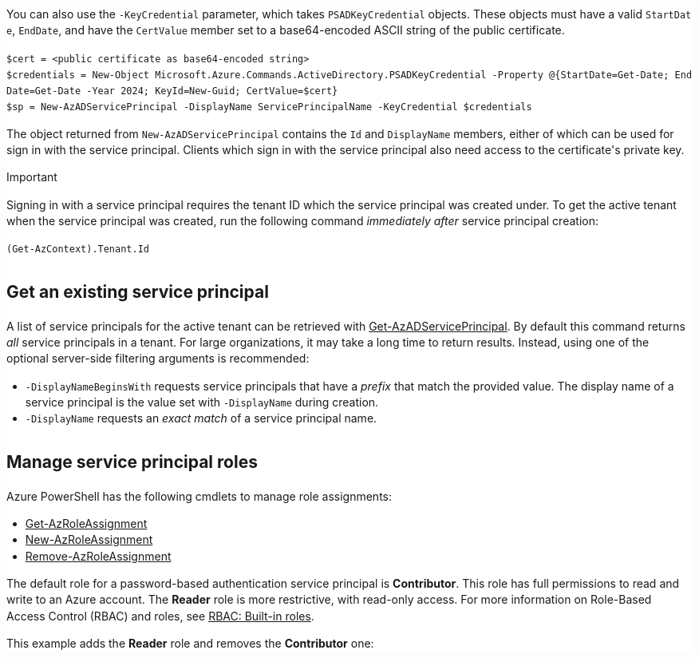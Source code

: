 You can also use the `-KeyCredential` parameter, which takes `PSADKeyCredential` objects. These
objects must have a valid `StartDate`, `EndDate`, and have the `CertValue` member set to a
base64-encoded ASCII string of the public certificate.

```azurepowershell-interactive
$cert = <public certificate as base64-encoded string>
$credentials = New-Object Microsoft.Azure.Commands.ActiveDirectory.PSADKeyCredential -Property @{StartDate=Get-Date; EndDate=Get-Date -Year 2024; KeyId=New-Guid; CertValue=$cert}
$sp = New-AzADServicePrincipal -DisplayName ServicePrincipalName -KeyCredential $credentials
```

The object returned from `New-AzADServicePrincipal` contains the `Id` and `DisplayName` members,
either of which can be used for sign in with the service principal. Clients which sign in with the
service principal also need access to the certificate's private key.

> [!IMPORTANT]
> Signing in with a service principal requires the tenant ID which the service principal was created
> under. To get the active tenant when the service principal was created, run the following command
> _immediately after_ service principal creation:

```azurepowershell-interactive
(Get-AzContext).Tenant.Id
```

## Get an existing service principal

A list of service principals for the active tenant can be retrieved with
[Get-AzADServicePrincipal](/powershell/module/az.resources/get-azadserviceprincipal). By default
this command returns _all_ service principals in a tenant. For large organizations, it may take
a long time to return results. Instead, using one of the optional server-side filtering arguments is
recommended:

- `-DisplayNameBeginsWith` requests service principals that have a _prefix_ that match the provided
  value. The display name of a service principal is the value set with `-DisplayName` during
  creation.
- `-DisplayName` requests an _exact match_ of a service principal name.

## Manage service principal roles

Azure PowerShell has the following cmdlets to manage role assignments:

- [Get-AzRoleAssignment](/powershell/module/az.resources/get-azroleassignment)
- [New-AzRoleAssignment](/powershell/module/az.resources/new-azroleassignment)
- [Remove-AzRoleAssignment](/powershell/module/az.resources/remove-azroleassignment)

The default role for a password-based authentication service principal is **Contributor**. This role
has full permissions to read and write to an Azure account. The **Reader** role is more restrictive,
with read-only access. For more information on Role-Based Access Control (RBAC) and roles, see
[RBAC: Built-in roles](/azure/active-directory/role-based-access-built-in-roles).

This example adds the **Reader** role and removes the **Contributor** one:
